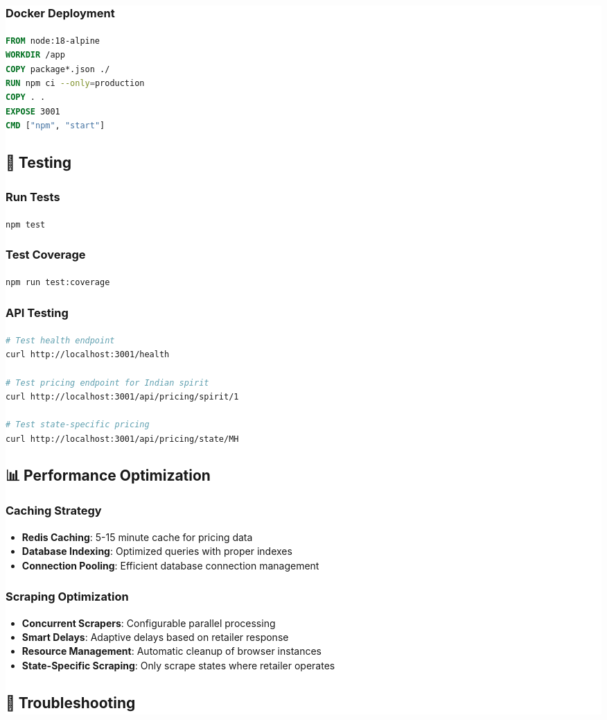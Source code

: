 ### Docker Deployment
```dockerfile
FROM node:18-alpine
WORKDIR /app
COPY package*.json ./
RUN npm ci --only=production
COPY . .
EXPOSE 3001
CMD ["npm", "start"]
```

## 🧪 Testing

### Run Tests
```bash
npm test
```

### Test Coverage
```bash
npm run test:coverage
```

### API Testing
```bash
# Test health endpoint
curl http://localhost:3001/health

# Test pricing endpoint for Indian spirit
curl http://localhost:3001/api/pricing/spirit/1

# Test state-specific pricing
curl http://localhost:3001/api/pricing/state/MH
```

## 📊 Performance Optimization

### Caching Strategy
- **Redis Caching**: 5-15 minute cache for pricing data
- **Database Indexing**: Optimized queries with proper indexes
- **Connection Pooling**: Efficient database connection management

### Scraping Optimization
- **Concurrent Scrapers**: Configurable parallel processing
- **Smart Delays**: Adaptive delays based on retailer response
- **Resource Management**: Automatic cleanup of browser instances
- **State-Specific Scraping**: Only scrape states where retailer operates

## 🔧 Troubleshooting
